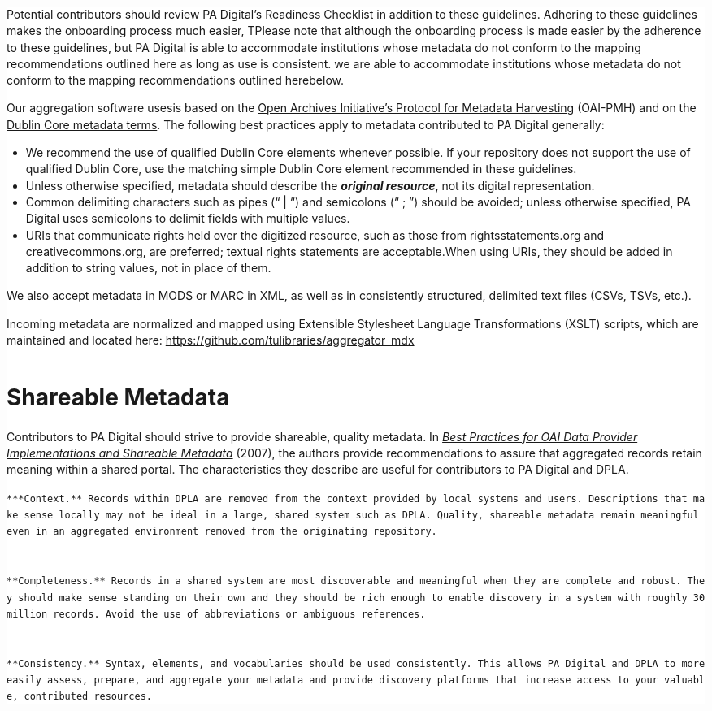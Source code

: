 Potential contributors should review PA Digital’s [Readiness Checklist](https://padigital.org/pa-digital-readiness/) in addition to these guidelines. Adhering to these guidelines makes the onboarding process much easier, TPlease note that although the onboarding process is made easier by the adherence to these guidelines, but PA Digital is able to accommodate institutions whose metadata do not conform to the mapping recommendations outlined here as long as use is consistent. we are able to accommodate institutions whose metadata do not conform to the mapping recommendations outlined herebelow.

Our aggregation software usesis based on the [Open Archives Initiative’s Protocol for Metadata Harvesting](https://www.openarchives.org/OAI/openarchivesprotocol.html) (OAI-PMH) and on the [Dublin Core metadata terms](http://dublincore.org/documents/dcmi-terms/). The following best practices apply to metadata contributed to PA Digital generally:



* We recommend the use of qualified Dublin Core elements whenever possible. If your repository does not support the use of qualified Dublin Core, use the matching simple Dublin Core element recommended in these guidelines.
* Unless otherwise specified, metadata should describe the **_original resource_**, not its digital representation.
* Common delimiting characters such as pipes (“ | “) and semicolons (“ ; ”) should be avoided; unless otherwise specified, PA Digital uses semicolons to delimit fields with multiple values.
* URIs that communicate rights held over the digitized resource, such as those from rightsstatements.org and creativecommons.org, are preferred; textual rights statements are acceptable.When using URIs, they should be added in addition to string values, not in place of them.

We also accept metadata in MODS or MARC in XML, as well as in consistently structured, delimited text files (CSVs, TSVs, etc.).

Incoming metadata are normalized and mapped using Extensible Stylesheet Language Transformations (XSLT) scripts, which are maintained and located here: https://github.com/tulibraries/aggregator_mdx


# Shareable Metadata

Contributors to PA Digital should strive to provide shareable, quality metadata. In _[Best Practices for OAI Data Provider Implementations and Shareable Metadata](http://webservices.itcs.umich.edu/mediawiki/oaibp/index.php/ShareableMetadataPublic)_ (2007), the authors provide recommendations to assure that aggregated records retain meaning within a shared portal. The characteristics they describe are useful for contributors to PA Digital and DPLA.


    ***Context.** Records within DPLA are removed from the context provided by local systems and users. Descriptions that make sense locally may not be ideal in a large, shared system such as DPLA. Quality, shareable metadata remain meaningful even in an aggregated environment removed from the originating repository.


    **Completeness.** Records in a shared system are most discoverable and meaningful when they are complete and robust. They should make sense standing on their own and they should be rich enough to enable discovery in a system with roughly 30 million records. Avoid the use of abbreviations or ambiguous references.


    **Consistency.** Syntax, elements, and vocabularies should be used consistently. This allows PA Digital and DPLA to more easily assess, prepare, and aggregate your metadata and provide discovery platforms that increase access to your valuable, contributed resources.
